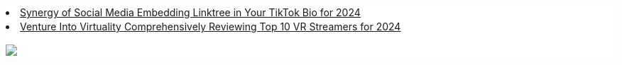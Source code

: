 <li><a href="https://fox-blue.techidaily.com/synergy-of-social-media-embedding-linktree-in-your-tiktok-bio-for-2024/"><u>Synergy of Social Media  Embedding Linktree in Your TikTok Bio for 2024</u></a></li>
<li><a href="https://fox-blue.techidaily.com/venture-into-virtuality-comprehensively-reviewing-top-10-vr-streamers-for-2024/"><u>Venture Into Virtuality  Comprehensively Reviewing Top 10 VR Streamers for 2024</u></a></li>
</ul></div>


<a href="https://estore.winxdvd.com/order/checkout.php?PRODS=4081991&QTY=1&AFFILIATE=108875&CART=1"><img src="https://www.winxdvd.com/affiliate/new-banner/wt-500x500.jpg" border="0"></a>
